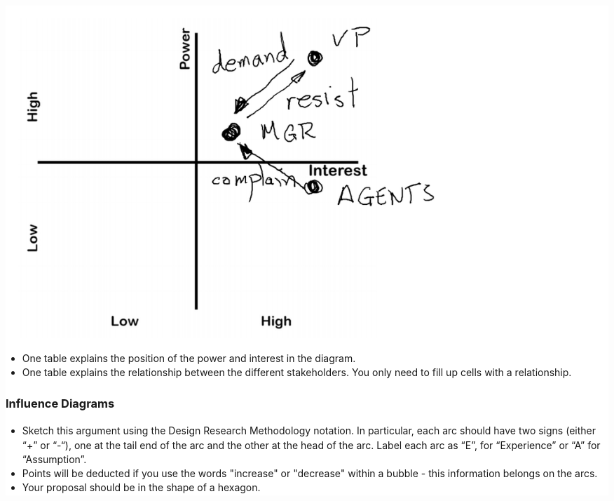 ![stakeholder-diagram](assets/stakeholder-diagram.png)

- One table explains the position of the power and interest in the diagram.
- One table explains the relationship between the different stakeholders. You only need to fill up cells with a relationship.



### Influence Diagrams

-  Sketch this argument using the Design Research Methodology notation. In particular, each arc should have two signs (either “+” or “-“), one at the tail end of the arc and the other at the head of the arc. Label each arc as “E”, for “Experience” or “A” for “Assumption”. 
- Points will be deducted if you use the words "increase" or "decrease" within a bubble - this information belongs on the arcs.
- Your proposal should be in the shape of a hexagon.

